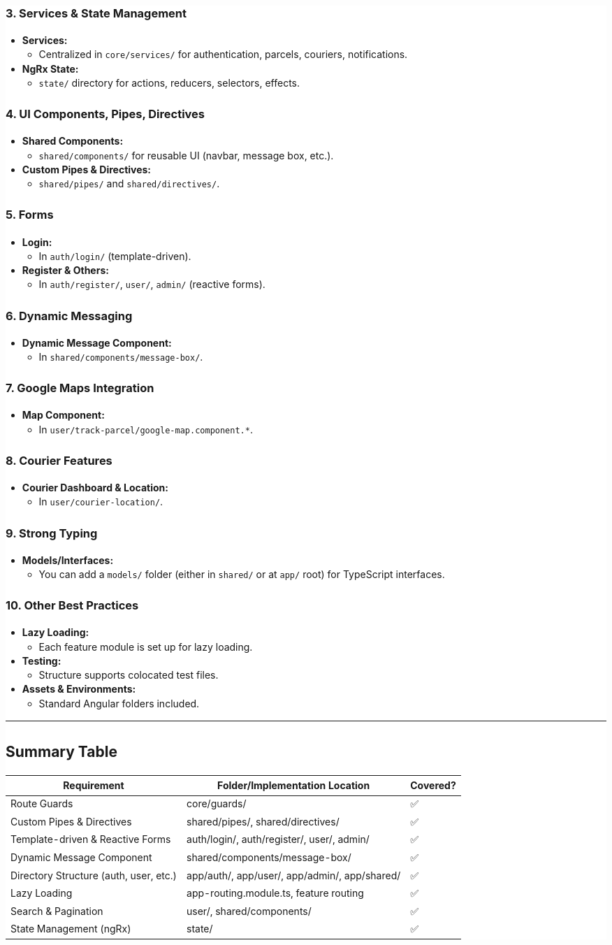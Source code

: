 ### 3. **Services & State Management**
- **Services:**  
  - Centralized in `core/services/` for authentication, parcels, couriers, notifications.
- **NgRx State:**  
  - `state/` directory for actions, reducers, selectors, effects.

### 4. **UI Components, Pipes, Directives**
- **Shared Components:**  
  - `shared/components/` for reusable UI (navbar, message box, etc.).
- **Custom Pipes & Directives:**  
  - `shared/pipes/` and `shared/directives/`.

### 5. **Forms**
- **Login:**  
  - In `auth/login/` (template-driven).
- **Register & Others:**  
  - In `auth/register/`, `user/`, `admin/` (reactive forms).

### 6. **Dynamic Messaging**
- **Dynamic Message Component:**  
  - In `shared/components/message-box/`.

### 7. **Google Maps Integration**
- **Map Component:**  
  - In `user/track-parcel/google-map.component.*`.

### 8. **Courier Features**
- **Courier Dashboard & Location:**  
  - In `user/courier-location/`.

### 9. **Strong Typing**
- **Models/Interfaces:**  
  - You can add a `models/` folder (either in `shared/` or at `app/` root) for TypeScript interfaces.

### 10. **Other Best Practices**
- **Lazy Loading:**  
  - Each feature module is set up for lazy loading.
- **Testing:**  
  - Structure supports colocated test files.
- **Assets & Environments:**  
  - Standard Angular folders included.

---

## **Summary Table**

| Requirement                        | Folder/Implementation Location         | Covered? |
|-------------------------------------|----------------------------------------|----------|
| Route Guards                       | core/guards/                           | ✅        |
| Custom Pipes & Directives           | shared/pipes/, shared/directives/      | ✅        |
| Template-driven & Reactive Forms    | auth/login/, auth/register/, user/, admin/ | ✅    |
| Dynamic Message Component           | shared/components/message-box/         | ✅        |
| Directory Structure (auth, user, etc.) | app/auth/, app/user/, app/admin/, app/shared/ | ✅ |
| Lazy Loading                        | app-routing.module.ts, feature routing | ✅        |
| Search & Pagination                 | user/, shared/components/              | ✅        |
| State Management (ngRx)             | state/                                 | ✅        |
